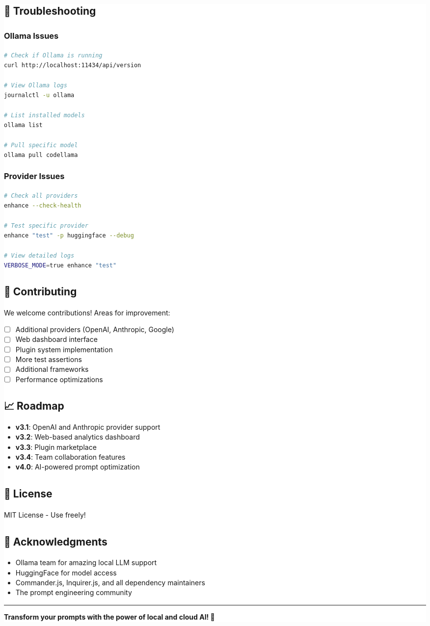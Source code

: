 ## 🔧 Troubleshooting

### Ollama Issues
```bash
# Check if Ollama is running
curl http://localhost:11434/api/version

# View Ollama logs
journalctl -u ollama

# List installed models
ollama list

# Pull specific model
ollama pull codellama
```

### Provider Issues
```bash
# Check all providers
enhance --check-health

# Test specific provider
enhance "test" -p huggingface --debug

# View detailed logs
VERBOSE_MODE=true enhance "test"
```

## 🤝 Contributing

We welcome contributions! Areas for improvement:

- [ ] Additional providers (OpenAI, Anthropic, Google)
- [ ] Web dashboard interface
- [ ] Plugin system implementation
- [ ] More test assertions
- [ ] Additional frameworks
- [ ] Performance optimizations

## 📈 Roadmap

- **v3.1**: OpenAI and Anthropic provider support
- **v3.2**: Web-based analytics dashboard
- **v3.3**: Plugin marketplace
- **v3.4**: Team collaboration features
- **v4.0**: AI-powered prompt optimization

## 📄 License

MIT License - Use freely!

## 🙏 Acknowledgments

- Ollama team for amazing local LLM support
- HuggingFace for model access
- Commander.js, Inquirer.js, and all dependency maintainers
- The prompt engineering community

---

**Transform your prompts with the power of local and cloud AI! 🚀**
